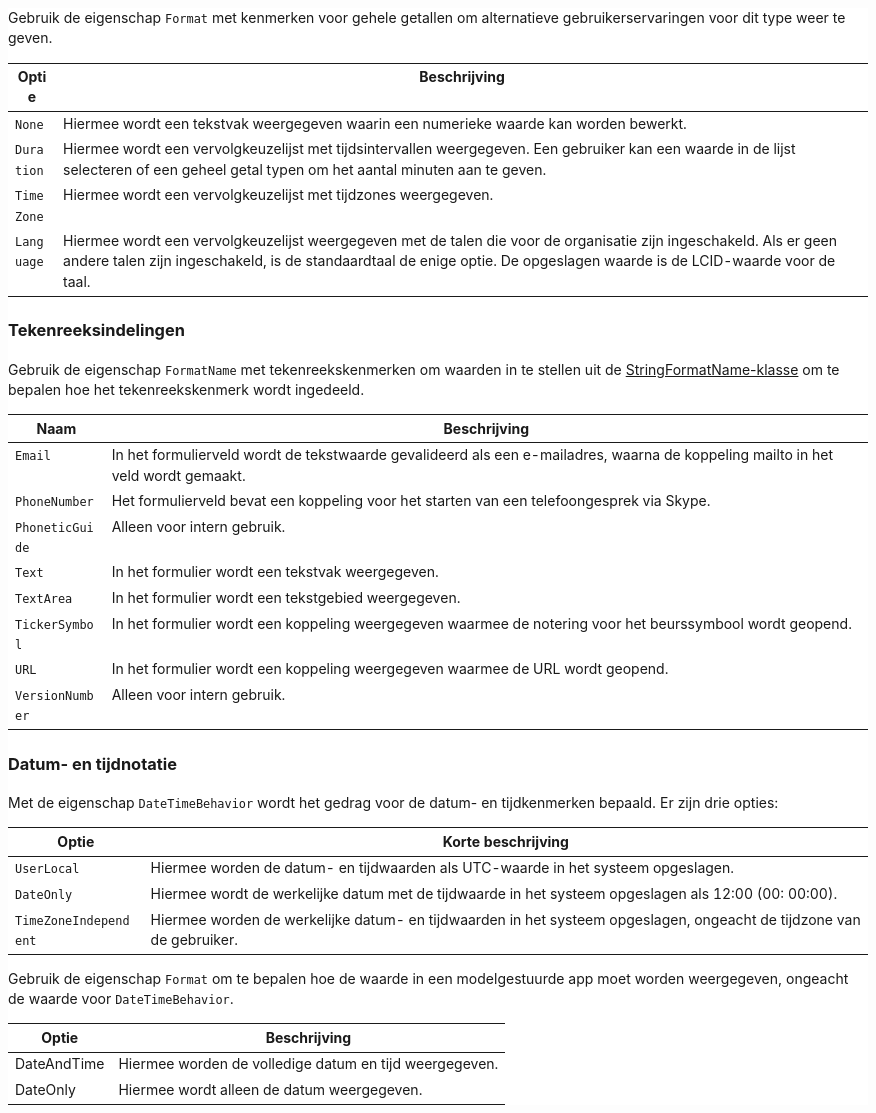 Gebruik de eigenschap `Format` met kenmerken voor gehele getallen om alternatieve gebruikerservaringen voor dit type weer te geven.

|Optie|Beschrijving|
|--|--|
|`None`|Hiermee wordt een tekstvak weergegeven waarin een numerieke waarde kan worden bewerkt.|
|`Duration`|Hiermee wordt een vervolgkeuzelijst met tijdsintervallen weergegeven. Een gebruiker kan een waarde in de lijst selecteren of een geheel getal typen om het aantal minuten aan te geven.|
|`TimeZone`|Hiermee wordt een vervolgkeuzelijst met tijdzones weergegeven.|
|`Language`|Hiermee wordt een vervolgkeuzelijst weergegeven met de talen die voor de organisatie zijn ingeschakeld. Als er geen andere talen zijn ingeschakeld, is de standaardtaal de enige optie. De opgeslagen waarde is de LCID-waarde voor de taal.|

### <a name="string-formats"></a>Tekenreeksindelingen

Gebruik de eigenschap `FormatName` met tekenreekskenmerken om waarden in te stellen uit de [StringFormatName-klasse](/dotnet/api/microsoft.xrm.sdk.metadata.stringformatname) om te bepalen hoe het tekenreekskenmerk wordt ingedeeld.

|Naam|Beschrijving|
|--|--|
|`Email`|In het formulierveld wordt de tekstwaarde gevalideerd als een e-mailadres, waarna de koppeling mailto in het veld wordt gemaakt.|
|`PhoneNumber`|Het formulierveld bevat een koppeling voor het starten van een telefoongesprek via Skype.|
|`PhoneticGuide`|Alleen voor intern gebruik.|
|`Text`|In het formulier wordt een tekstvak weergegeven.|
|`TextArea`|In het formulier wordt een tekstgebied weergegeven.|
|`TickerSymbol`|In het formulier wordt een koppeling weergegeven waarmee de notering voor het beurssymbool wordt geopend.|
|`URL`|In het formulier wordt een koppeling weergegeven waarmee de URL wordt geopend.|
|`VersionNumber`|Alleen voor intern gebruik.|

### <a name="date-and-time-formats"></a>Datum- en tijdnotatie

Met de eigenschap `DateTimeBehavior` wordt het gedrag voor de datum- en tijdkenmerken bepaald.
Er zijn drie opties:

|Optie|Korte beschrijving|
|--|--|
|`UserLocal`|Hiermee worden de datum- en tijdwaarden als UTC-waarde in het systeem opgeslagen.|
|`DateOnly`|Hiermee wordt de werkelijke datum met de tijdwaarde in het systeem opgeslagen als 12:00 (00: 00:00).|
|`TimeZoneIndependent`|Hiermee worden de werkelijke datum- en tijdwaarden in het systeem opgeslagen, ongeacht de tijdzone van de gebruiker.|

Gebruik de eigenschap `Format` om te bepalen hoe de waarde in een modelgestuurde app moet worden weergegeven, ongeacht de waarde voor `DateTimeBehavior`.

|Optie|Beschrijving|
|--|--|
|DateAndTime|Hiermee worden de volledige datum en tijd weergegeven.|
|DateOnly|Hiermee wordt alleen de datum weergegeven.|
